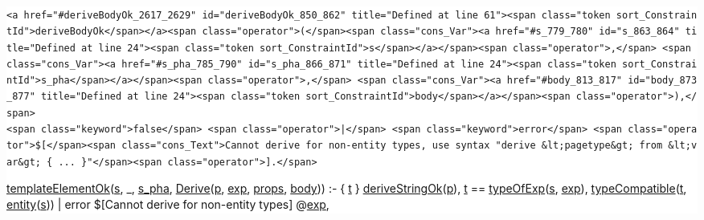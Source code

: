     <a href="#deriveBodyOk_2617_2629" id="deriveBodyOk_850_862" title="Defined at line 61"><span class="token sort_ConstraintId">deriveBodyOk</span></a><span class="operator">(</span><span class="cons_Var"><a href="#s_779_780" id="s_863_864" title="Defined at line 24"><span class="token sort_ConstraintId">s</span></a></span><span class="operator">,</span> <span class="cons_Var"><a href="#s_pha_785_790" id="s_pha_866_871" title="Defined at line 24"><span class="token sort_ConstraintId">s_pha</span></a></span><span class="operator">,</span> <span class="cons_Var"><a href="#body_813_817" id="body_873_877" title="Defined at line 24"><span class="token sort_ConstraintId">body</span></a></span><span class="operator">),</span>
    <span class="keyword">false</span> <span class="operator">|</span> <span class="keyword">error</span> <span class="operator">$[</span><span class="cons_Text">Cannot derive for non-entity types, use syntax "derive &lt;pagetype&gt; from &lt;var&gt; { ... }"</span><span class="operator">].</span>

  <a href="../webdsl-ui.stx/#templateElementOk_7058_7075" id="templateElementOk_991_1008" title="Defined at ../webdsl-ui.stx line 138"><span class="token sort_ConstraintId">templateElementOk</span></a><span class="operator">(</span><span class="cons_Var"><a href="#s_1102_1103" id="s_1009_1010" title="Referenced at line 31, 32, 33, 34"><span class="token sort_ConstraintId">s</span></a></span><span class="operator">,</span> <span class="operator">_,</span> <span class="cons_Var"><a href="#s_pha_1256_1261" id="s_pha_1015_1020" title="Referenced at line 34"><span class="token sort_ConstraintId">s_pha</span></a></span><span class="operator">,</span> <a href="../../../src-gen/statix/signatures/WebDSL-Expand-sig.stx/#Derive_649_655" id="Derive_1022_1028" title="Defined at ../../../src-gen/statix/signatures/WebDSL-Expand-sig.stx line 30"><span class="token sort_OpId">Derive</span></a><span class="operator">(</span><span class="cons_Var"><a href="#p_1079_1080" id="p_1029_1030" title="Referenced at line 30, 33"><span class="token sort_ConstraintId">p</span></a></span><span class="operator">,</span> <span class="cons_Var"><a href="#exp_1105_1108" id="exp_1032_1035" title="Referenced at line 31, 32"><span class="token sort_ConstraintId">exp</span></a></span><span class="operator">,</span> <span class="cons_Var"><a href="#props_1228_1233" id="props_1037_1042" title="Referenced at line 33"><span class="token sort_ConstraintId">props</span></a></span><span class="operator">,</span> <span class="cons_Var"><a href="#body_1263_1267" id="body_1044_1048" title="Referenced at line 34"><span class="token sort_ConstraintId">body</span></a></span><span class="operator">))</span> <span class="operator">:-</span> <span class="operator">{</span> <span class="cons_Var"><a href="#t_1087_1088" id="t_1056_1057" title="Referenced at line 31, 32, 33"><span class="token sort_ConstraintId">t</span></a></span> <span class="operator">}</span>
    <a href="#deriveStringOk_1273_1287" id="deriveStringOk_1064_1078" title="Defined at line 36"><span class="token sort_ConstraintId">deriveStringOk</span></a><span class="operator">(</span><span class="cons_Var"><a href="#p_1029_1030" id="p_1079_1080" title="Defined at line 29"><span class="token sort_ConstraintId">p</span></a></span><span class="operator">),</span>
    <span class="cons_Var"><a href="#t_1056_1057" id="t_1087_1088" title="Defined at line 29"><span class="token sort_ConstraintId">t</span></a></span> <span class="operator">==</span> <a href="../webdsl.stx/#typeOfExp_16579_16588" id="typeOfExp_1092_1101" title="Defined at ../webdsl.stx line 388"><span class="token sort_ConstraintId">typeOfExp</span></a><span class="operator">(</span><span class="cons_Var"><a href="#s_1009_1010" id="s_1102_1103" title="Defined at line 29"><span class="token sort_ConstraintId">s</span></a></span><span class="operator">,</span> <span class="cons_Var"><a href="#exp_1032_1035" id="exp_1105_1108" title="Defined at line 29"><span class="token sort_ConstraintId">exp</span></a></span><span class="operator">),</span>
    <a href="../webdsl.stx/#typeCompatible_17433_17447" id="typeCompatible_1115_1129" title="Defined at ../webdsl.stx line 408"><span class="token sort_ConstraintId">typeCompatible</span></a><span class="operator">(</span><span class="cons_Var"><a href="#t_1056_1057" id="t_1130_1131" title="Defined at line 29"><span class="token sort_ConstraintId">t</span></a></span><span class="operator">,</span> <a href="../types/built-ins.stx/#entity_2883_2889" id="entity_1133_1139" title="Defined at ../types/built-ins.stx line 81"><span class="token sort_ConstraintId">entity</span></a><span class="operator">(</span><span class="cons_Var"><a href="#s_1009_1010" id="s_1140_1141" title="Defined at line 29"><span class="token sort_ConstraintId">s</span></a></span><span class="operator">))</span> <span class="operator">|</span> <span class="keyword">error</span> <span class="operator">$[</span><span class="cons_Text">Cannot derive for non-entity types</span><span class="operator">]</span> <span class="operator">@</span><span class="cons_Var"><a href="#exp_1032_1035" id="exp_1191_1194" title="Defined at line 29"><span class="token sort_ConstraintId">exp</span></a></span><span class="operator">,</span>

[pdmosses/webdsl-statix/webdslstatix/trans/static-semantics/webdsl-expand.stx]: https://github.com/pdmosses/webdsl-statix/blob/master/webdslstatix/trans/static-semantics/webdsl-expand.stx "The source file on GitHub"